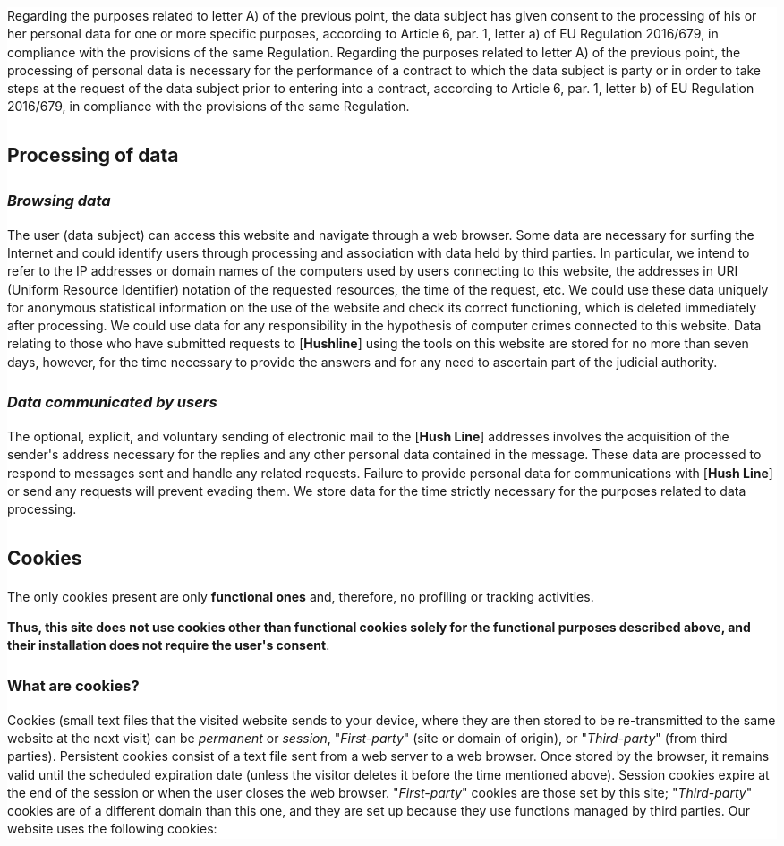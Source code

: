 Regarding the purposes related to letter A) of the previous point, the data subject has given consent to the processing of his or her personal data for one or more specific purposes, according to Article 6, par. 1, letter a) of EU Regulation 2016/679, in compliance with the provisions of the same Regulation.
Regarding the purposes related to letter A) of the previous point, the processing of personal data is necessary for the performance of a contract to which the data subject is party or in order to take steps at the request of the data subject prior to entering into a contract, according to Article 6, par. 1, letter b) of EU Regulation 2016/679, in compliance with the provisions of the same Regulation. 

## Processing of data

### _Browsing data_

The user (data subject) can access this website and navigate through a web browser. Some data are necessary for surfing the Internet and could identify users through processing and association with data held by third parties. In particular, we intend to refer to the IP addresses or domain names of the computers used by users connecting to this website, the addresses in URI (Uniform Resource Identifier) notation of the requested resources, the time of the request, etc. We could use these data uniquely for anonymous statistical information on the use of the website and check its correct functioning, which is deleted immediately after processing. We could use data for any responsibility in the hypothesis of computer crimes connected to this website. Data relating to those who have submitted requests to [**Hushline**] using the tools on this website are stored for no more than seven days, however, for the time necessary to provide the answers and for any need to ascertain part of the judicial authority.

### _Data communicated by users_

The optional, explicit, and voluntary sending of electronic mail to the [**Hush Line**] addresses involves the acquisition of the sender's address necessary for the replies and any other personal data contained in the message. These data are processed to respond to messages sent and handle any related requests. Failure to provide personal data for communications with [**Hush Line**] or send any requests will prevent evading them. We store data for the time strictly necessary for the purposes related to data processing.

## Cookies

The only cookies present are only **functional ones** and, therefore, no profiling or tracking activities.

**Thus, this site does not use cookies other than functional cookies solely for the functional purposes described above, and their installation does not require the user's consent**.

### What are cookies?

Cookies (small text files that the visited website sends to your device, where they are then stored to be re-transmitted to the same website at the next visit) can be _permanent_ or _session_, "_First-party_" (site or domain of origin), or "_Third-party_" (from third parties). Persistent cookies consist of a text file sent from a web server to a web browser. Once stored by the browser, it remains valid until the scheduled expiration date (unless the visitor deletes it before the time mentioned above). Session cookies expire at the end of the session or when the user closes the web browser. "_First-party_" cookies are those set by this site; "_Third-party_" cookies are of a different domain than this one, and they are set up because they use functions managed by third parties. Our website uses the following cookies:
